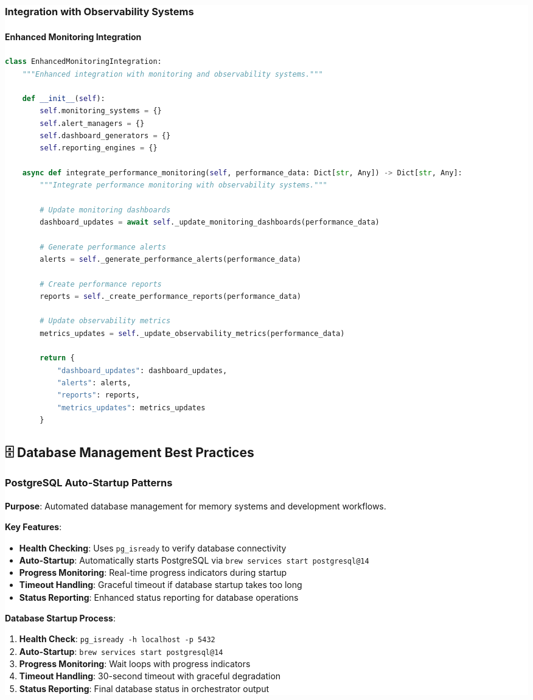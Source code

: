 ### **Integration with Observability Systems**

#### **Enhanced Monitoring Integration**
```python
class EnhancedMonitoringIntegration:
    """Enhanced integration with monitoring and observability systems."""

    def __init__(self):
        self.monitoring_systems = {}
        self.alert_managers = {}
        self.dashboard_generators = {}
        self.reporting_engines = {}

    async def integrate_performance_monitoring(self, performance_data: Dict[str, Any]) -> Dict[str, Any]:
        """Integrate performance monitoring with observability systems."""

        # Update monitoring dashboards
        dashboard_updates = await self._update_monitoring_dashboards(performance_data)

        # Generate performance alerts
        alerts = self._generate_performance_alerts(performance_data)

        # Create performance reports
        reports = self._create_performance_reports(performance_data)

        # Update observability metrics
        metrics_updates = self._update_observability_metrics(performance_data)

        return {
            "dashboard_updates": dashboard_updates,
            "alerts": alerts,
            "reports": reports,
            "metrics_updates": metrics_updates
        }
```

## 🗄️ Database Management Best Practices

### **PostgreSQL Auto-Startup Patterns**

**Purpose**: Automated database management for memory systems and development workflows.

**Key Features**:
- **Health Checking**: Uses `pg_isready` to verify database connectivity
- **Auto-Startup**: Automatically starts PostgreSQL via `brew services start postgresql@14`
- **Progress Monitoring**: Real-time progress indicators during startup
- **Timeout Handling**: Graceful timeout if database startup takes too long
- **Status Reporting**: Enhanced status reporting for database operations

**Database Startup Process**:
1. **Health Check**: `pg_isready -h localhost -p 5432`
2. **Auto-Startup**: `brew services start postgresql@14`
3. **Progress Monitoring**: Wait loops with progress indicators
4. **Timeout Handling**: 30-second timeout with graceful degradation
5. **Status Reporting**: Final database status in orchestrator output
